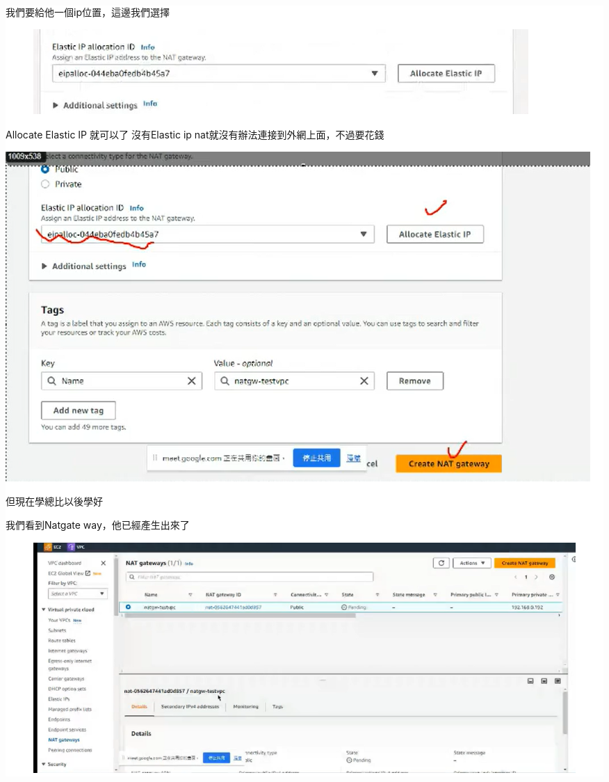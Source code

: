 我們要給他一個ip位置，這邊我們選擇&#x20;

<figure><img src="../images/b179a423ce760da770fdc3dd02b3463ecd666c9e97ea8b82d7f398a7b2b2cd90.png" alt=""><figcaption></figcaption></figure>

Allocate Elastic IP 就可以了 沒有Elastic ip nat就沒有辦法連接到外網上面，不過要花錢

![picture 35](../images/48e0a456ccd67b554624e9525d913ebc3dc8581155cf4900cf03789cd344c96e.png)

但現在學總比以後學好

我們看到Natgate way，他已經產生出來了&#x20;

<figure><img src="../images/27398dc5ace9c1cc222a490347e77d1b7ba69e093a0e93dcb0f2d6a3cf9e9dad.png" alt=""><figcaption></figcaption></figure>
